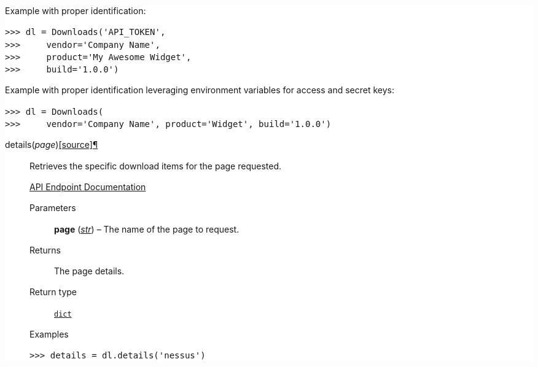 <p>Example with proper identification:</p>
<div class="doctest highlight-default notranslate"><div class="highlight"><pre><span></span><span class="gp">&gt;&gt;&gt; </span><span class="n">dl</span> <span class="o">=</span> <span class="n">Downloads</span><span class="p">(</span><span class="s1">&#39;API_TOKEN&#39;</span><span class="p">,</span>
<span class="gp">&gt;&gt;&gt; </span>    <span class="n">vendor</span><span class="o">=</span><span class="s1">&#39;Company Name&#39;</span><span class="p">,</span>
<span class="gp">&gt;&gt;&gt; </span>    <span class="n">product</span><span class="o">=</span><span class="s1">&#39;My Awesome Widget&#39;</span><span class="p">,</span>
<span class="gp">&gt;&gt;&gt; </span>    <span class="n">build</span><span class="o">=</span><span class="s1">&#39;1.0.0&#39;</span><span class="p">)</span>
</pre></div>
</div>
<p>Example with proper identification leveraging environment variables for
access and secret keys:</p>
<div class="doctest highlight-default notranslate"><div class="highlight"><pre><span></span><span class="gp">&gt;&gt;&gt; </span><span class="n">dl</span> <span class="o">=</span> <span class="n">Downloads</span><span class="p">(</span>
<span class="gp">&gt;&gt;&gt; </span>    <span class="n">vendor</span><span class="o">=</span><span class="s1">&#39;Company Name&#39;</span><span class="p">,</span> <span class="n">product</span><span class="o">=</span><span class="s1">&#39;Widget&#39;</span><span class="p">,</span> <span class="n">build</span><span class="o">=</span><span class="s1">&#39;1.0.0&#39;</span><span class="p">)</span>
</pre></div>
</div>
<dl class="py method">
<dt class="sig sig-object py" id="id1">
<span class="sig-name descname"><span class="pre">details</span></span><span class="sig-paren">(</span><em class="sig-param"><span class="n"><span class="pre">page</span></span></em><span class="sig-paren">)</span><a class="reference internal" href="_modules/tenable/dl.md#Downloads.details"><span class="viewcode-link"><span class="pre">[source]</span></span></a><a class="headerlink" href="#id1" title="Permalink to this definition">¶</a></dt>
<dd><p>Retrieves the specific download items for the page requested.</p>
<p><a class="reference external" href="https://developer.tenable.com/reference/get_pages-slug">API Endpoint Documentation</a></p>
<dl class="field-list simple">
<dt class="field-odd">Parameters</dt>
<dd class="field-odd"><p><strong>page</strong> (<a class="reference external" href="https://docs.python.org/3/library/stdtypes.html#str" title="(in Python v3.10)"><em>str</em></a>) – The name of the page to request.</p>
</dd>
<dt class="field-even">Returns</dt>
<dd class="field-even"><p>The page details.</p>
</dd>
<dt class="field-odd">Return type</dt>
<dd class="field-odd"><p><a class="reference external" href="https://docs.python.org/3/library/stdtypes.html#dict" title="(in Python v3.10)"><code class="xref py py-obj docutils literal notranslate"><span class="pre">dict</span></code></a></p>
</dd>
</dl>
<p class="rubric">Examples</p>
<div class="doctest highlight-default notranslate"><div class="highlight"><pre><span></span><span class="gp">&gt;&gt;&gt; </span><span class="n">details</span> <span class="o">=</span> <span class="n">dl</span><span class="o">.</span><span class="n">details</span><span class="p">(</span><span class="s1">&#39;nessus&#39;</span><span class="p">)</span>
</pre></div>
</div>
</dd></dl>

